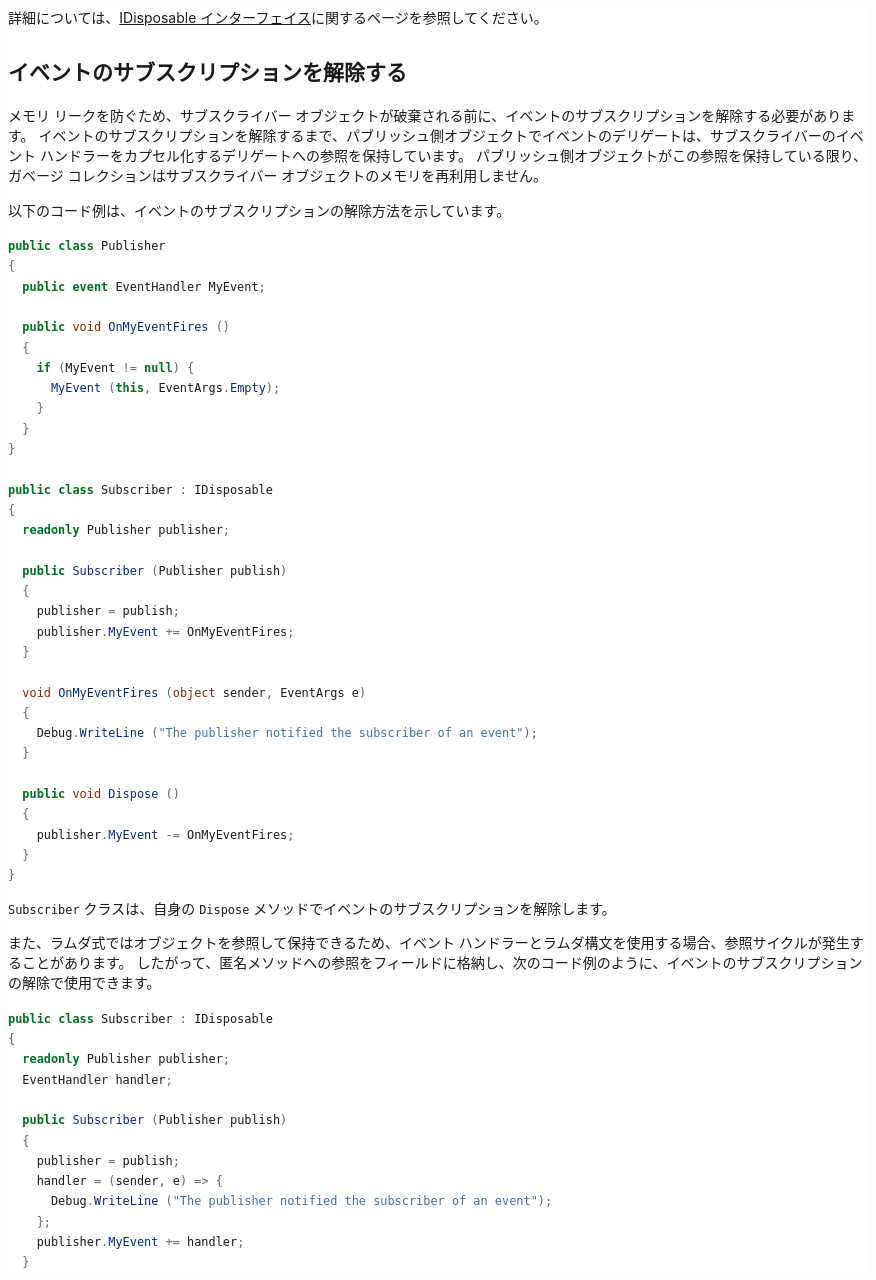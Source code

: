 詳細については、[IDisposable インターフェイス](xref:System.IDisposable)に関するページを参照してください。

<a name="events" />

## <a name="unsubscribe-from-events"></a>イベントのサブスクリプションを解除する

メモリ リークを防ぐため、サブスクライバー オブジェクトが破棄される前に、イベントのサブスクリプションを解除する必要があります。 イベントのサブスクリプションを解除するまで、パブリッシュ側オブジェクトでイベントのデリゲートは、サブスクライバーのイベント ハンドラーをカプセル化するデリゲートへの参照を保持しています。 パブリッシュ側オブジェクトがこの参照を保持している限り、ガベージ コレクションはサブスクライバー オブジェクトのメモリを再利用しません。

以下のコード例は、イベントのサブスクリプションの解除方法を示しています。

```csharp
public class Publisher
{
  public event EventHandler MyEvent;

  public void OnMyEventFires ()
  {
    if (MyEvent != null) {
      MyEvent (this, EventArgs.Empty);
    }
  }
}

public class Subscriber : IDisposable
{
  readonly Publisher publisher;

  public Subscriber (Publisher publish)
  {
    publisher = publish;
    publisher.MyEvent += OnMyEventFires;
  }

  void OnMyEventFires (object sender, EventArgs e)
  {
    Debug.WriteLine ("The publisher notified the subscriber of an event");
  }

  public void Dispose ()
  {
    publisher.MyEvent -= OnMyEventFires;
  }
}
```

`Subscriber` クラスは、自身の `Dispose` メソッドでイベントのサブスクリプションを解除します。

また、ラムダ式ではオブジェクトを参照して保持できるため、イベント ハンドラーとラムダ構文を使用する場合、参照サイクルが発生することがあります。 したがって、匿名メソッドへの参照をフィールドに格納し、次のコード例のように、イベントのサブスクリプションの解除で使用できます。

```csharp
public class Subscriber : IDisposable
{
  readonly Publisher publisher;
  EventHandler handler;

  public Subscriber (Publisher publish)
  {
    publisher = publish;
    handler = (sender, e) => {
      Debug.WriteLine ("The publisher notified the subscriber of an event");
    };
    publisher.MyEvent += handler;
  }
```